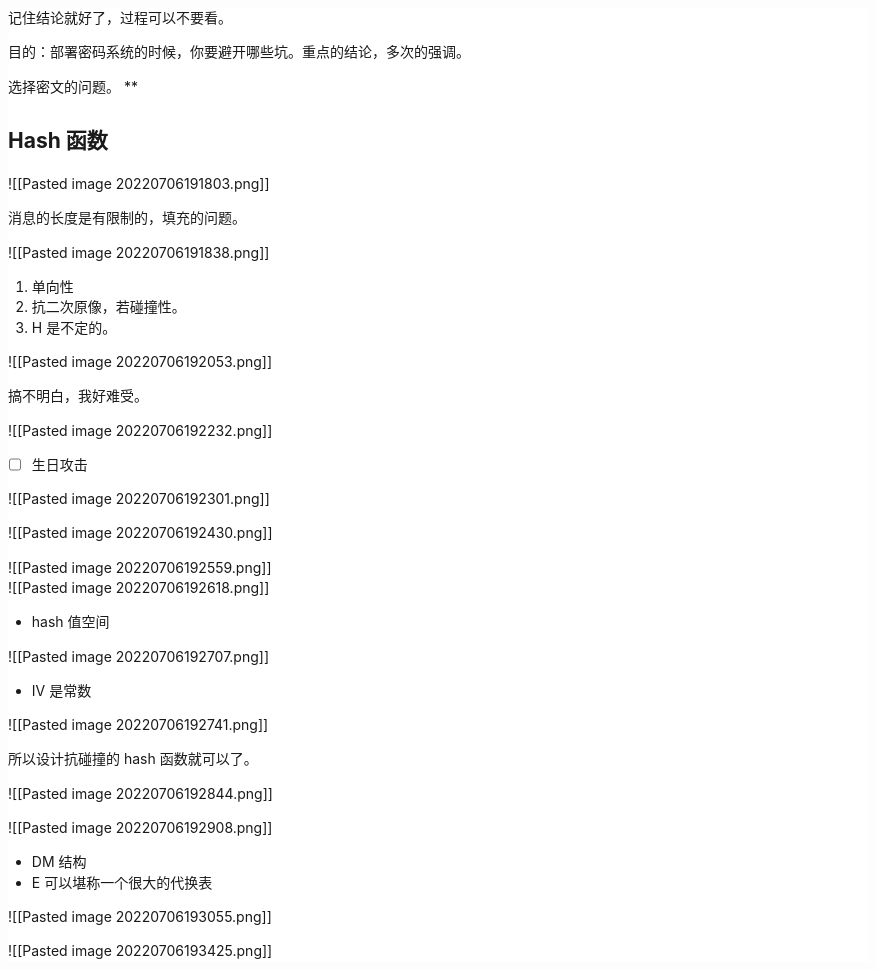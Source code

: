 记住结论就好了，过程可以不要看。

目的：部署密码系统的时候，你要避开哪些坑。重点的结论，多次的强调。

选择密文的问题。
**
## Hash 函数

![[Pasted image 20220706191803.png]]

消息的长度是有限制的，填充的问题。

![[Pasted image 20220706191838.png]]

1. 单向性
2. 抗二次原像，若碰撞性。
3. H 是不定的。

![[Pasted image 20220706192053.png]]

搞不明白，我好难受。

![[Pasted image 20220706192232.png]]

- [ ] 生日攻击

![[Pasted image 20220706192301.png]]

![[Pasted image 20220706192430.png]]

![[Pasted image 20220706192559.png]]  
![[Pasted image 20220706192618.png]]

- hash 值空间

![[Pasted image 20220706192707.png]]

- IV 是常数

![[Pasted image 20220706192741.png]]

所以设计抗碰撞的 hash 函数就可以了。

![[Pasted image 20220706192844.png]]

![[Pasted image 20220706192908.png]]

- DM 结构
- E 可以堪称一个很大的代换表

![[Pasted image 20220706193055.png]]

![[Pasted image 20220706193425.png]]
